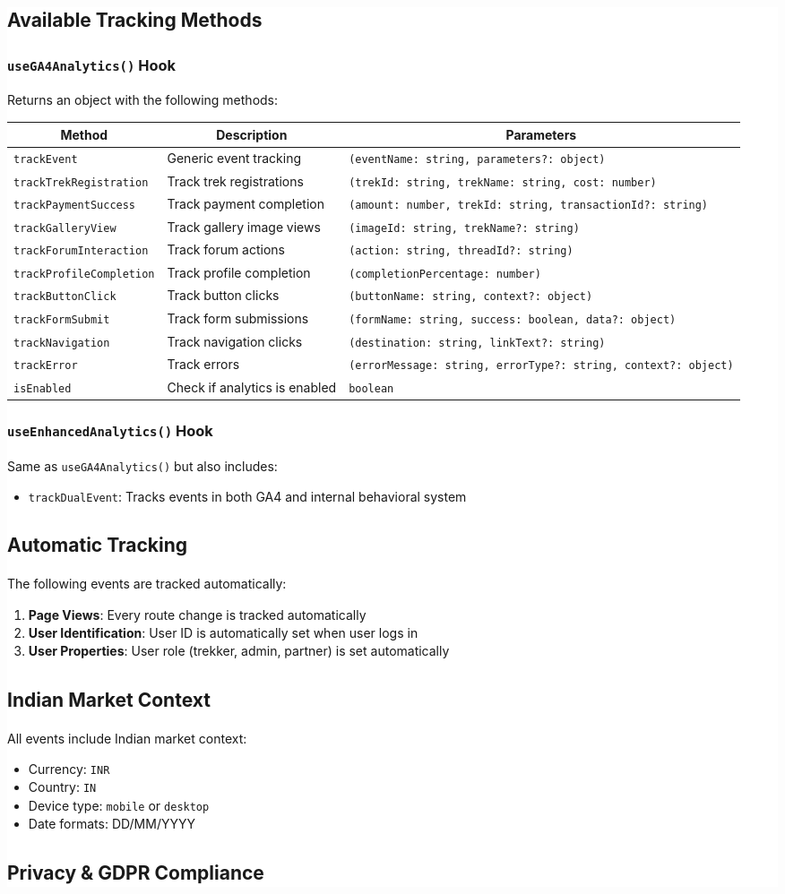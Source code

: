 ## Available Tracking Methods

### `useGA4Analytics()` Hook

Returns an object with the following methods:

| Method | Description | Parameters |
|--------|-------------|------------|
| `trackEvent` | Generic event tracking | `(eventName: string, parameters?: object)` |
| `trackTrekRegistration` | Track trek registrations | `(trekId: string, trekName: string, cost: number)` |
| `trackPaymentSuccess` | Track payment completion | `(amount: number, trekId: string, transactionId?: string)` |
| `trackGalleryView` | Track gallery image views | `(imageId: string, trekName?: string)` |
| `trackForumInteraction` | Track forum actions | `(action: string, threadId?: string)` |
| `trackProfileCompletion` | Track profile completion | `(completionPercentage: number)` |
| `trackButtonClick` | Track button clicks | `(buttonName: string, context?: object)` |
| `trackFormSubmit` | Track form submissions | `(formName: string, success: boolean, data?: object)` |
| `trackNavigation` | Track navigation clicks | `(destination: string, linkText?: string)` |
| `trackError` | Track errors | `(errorMessage: string, errorType?: string, context?: object)` |
| `isEnabled` | Check if analytics is enabled | `boolean` |

### `useEnhancedAnalytics()` Hook

Same as `useGA4Analytics()` but also includes:

- `trackDualEvent`: Tracks events in both GA4 and internal behavioral system

## Automatic Tracking

The following events are tracked automatically:

1. **Page Views**: Every route change is tracked automatically
2. **User Identification**: User ID is automatically set when user logs in
3. **User Properties**: User role (trekker, admin, partner) is set automatically

## Indian Market Context

All events include Indian market context:

- Currency: `INR`
- Country: `IN`
- Device type: `mobile` or `desktop`
- Date formats: DD/MM/YYYY

## Privacy & GDPR Compliance

